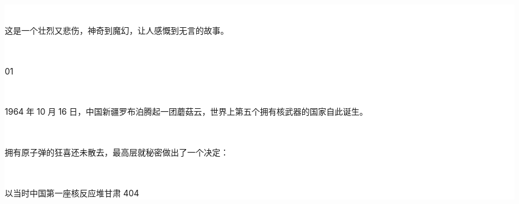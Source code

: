   </span>
  <br/>
 </p>
 <p class="p2">
  <span class="s1">
   这是一个壮烈又悲伤，神奇到魔幻，让人感慨到无言的故事。
  </span>
 </p>
 <p class="p1">
  <span class="s1">
  </span>
  <br/>
 </p>
 <p class="p3">
  <span class="s1">
   01
  </span>
 </p>
 <p class="p1">
  <span class="s1">
  </span>
  <br/>
 </p>
 <p class="p2">
  <span class="s2">
   1964
  </span>
  <span class="s1">
   年
  </span>
  <span class="s2">
   10
  </span>
  <span class="s1">
   月
  </span>
  <span class="s2">
   16
  </span>
  <span class="s1">
   日，中国新疆罗布泊腾起一团蘑菇云，世界上第五个拥有核武器的国家自此诞生。
  </span>
 </p>
 <p class="p1">
  <span class="s1">
  </span>
  <br/>
 </p>
 <p class="p2">
  <span class="s1">
   拥有原子弹的狂喜还未散去，最高层就秘密做出了一个决定：
  </span>
 </p>
 <p class="p1">
  <span class="s1">
  </span>
  <br/>
 </p>
 <p class="p2">
  <span class="s1">
   以当时中国第一座核反应堆甘肃
  </span>
  <span class="s2">
   404